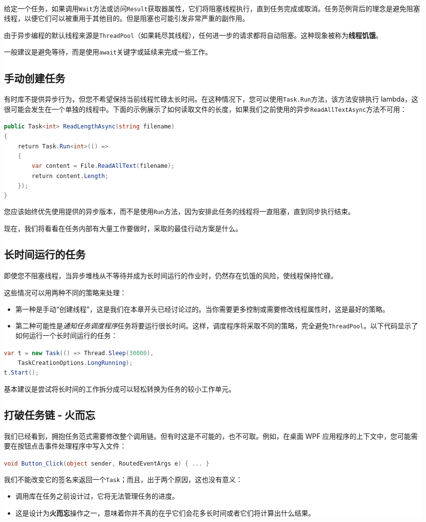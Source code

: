 给定一个任务，如果调用`Wait`方法或访问`Result`获取器属性，它们将阻塞线程执行，直到任务完成或取消。任务范例背后的理念是避免阻塞线程，以便它们可以被重用于其他目的。但是阻塞也可能引发非常严重的副作用。

由于异步编程的默认线程来源是`ThreadPool`（如果耗尽其线程），任何进一步的请求都将自动阻塞。这种现象被称为**线程饥饿**。

一般建议是避免等待，而是使用`await`关键字或延续来完成一些工作。

## 手动创建任务

有时库不提供异步行为，但您不希望保持当前线程忙碌太长时间。在这种情况下，您可以使用`Task.Run`方法，该方法安排执行 lambda，这很可能会发生在一个单独的线程中。下面的示例展示了如何读取文件的长度，如果我们之前使用的异步`ReadAllTextAsync`方法不可用：

```cs
public Task<int> ReadLengthAsync(string filename)
{
    return Task.Run<int>(() =>
    {
        var content = File.ReadAllText(filename);
        return content.Length;
    });
}
```

您应该始终优先使用提供的异步版本，而不是使用`Run`方法，因为安排此任务的线程将一直阻塞，直到同步执行结束。

现在，我们将看看在任务内部有大量工作要做时，采取的最佳行动方案是什么。

## 长时间运行的任务

即使您不阻塞线程，当异步堆栈从不等待并成为长时间运行的作业时，仍然存在饥饿的风险，使线程保持忙碌。

这些情况可以用两种不同的策略来处理：

+   第一种是手动“创建线程”，这是我们在本章开头已经讨论过的。当你需要更多控制或需要修改线程属性时，这是最好的策略。

+   第二种可能性是*通知任务调度程序*任务将要运行很长时间。这样，调度程序将采取不同的策略，完全避免`ThreadPool`。以下代码显示了如何运行一个长时间运行的任务：

```cs
var t = new Task(() => Thread.Sleep(30000),
    TaskCreationOptions.LongRunning);
t.Start();
```

基本建议是尝试将长时间的工作拆分成可以轻松转换为任务的较小工作单元。

## 打破任务链 - 火而忘

我们已经看到，拥抱任务范式需要修改整个调用链。但有时这是不可能的，也不可取。例如，在桌面 WPF 应用程序的上下文中，您可能需要在按钮点击事件处理程序中写入文件：

```cs
void Button_Click(object sender, RoutedEventArgs e) { ... }
```

我们不能改变它的签名来返回一个`Task`；而且，出于两个原因，这也没有意义：

+   调用库在任务之前设计过，它将无法管理任务的进度。

+   这是设计为**火而忘**操作之一，意味着你并不真的在乎它们会花多长时间或者它们将计算出什么结果。
